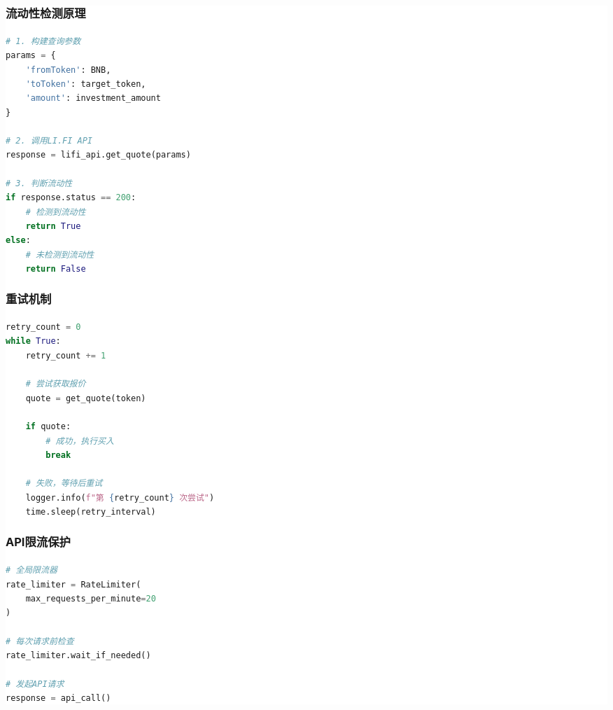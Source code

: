 ### 流动性检测原理

```python
# 1. 构建查询参数
params = {
    'fromToken': BNB,
    'toToken': target_token,
    'amount': investment_amount
}

# 2. 调用LI.FI API
response = lifi_api.get_quote(params)

# 3. 判断流动性
if response.status == 200:
    # 检测到流动性
    return True
else:
    # 未检测到流动性  
    return False
```

### 重试机制

```python
retry_count = 0
while True:
    retry_count += 1
    
    # 尝试获取报价
    quote = get_quote(token)
    
    if quote:
        # 成功，执行买入
        break
    
    # 失败，等待后重试
    logger.info(f"第 {retry_count} 次尝试")
    time.sleep(retry_interval)
```

### API限流保护

```python
# 全局限流器
rate_limiter = RateLimiter(
    max_requests_per_minute=20
)

# 每次请求前检查
rate_limiter.wait_if_needed()

# 发起API请求
response = api_call()
```
